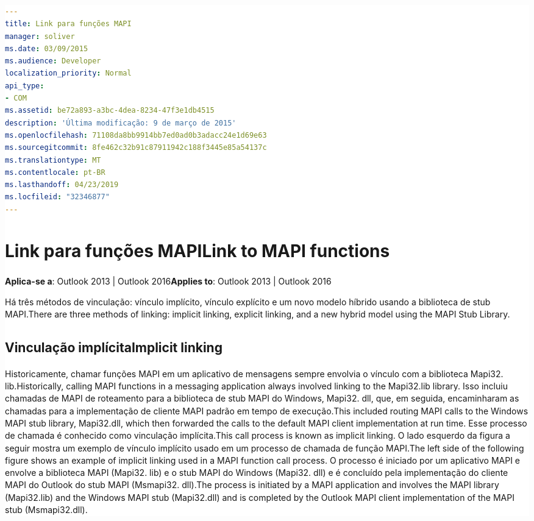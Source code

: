 ```yaml
---
title: Link para funções MAPI
manager: soliver
ms.date: 03/09/2015
ms.audience: Developer
localization_priority: Normal
api_type:
- COM
ms.assetid: be72a893-a3bc-4dea-8234-47f3e1db4515
description: 'Última modificação: 9 de março de 2015'
ms.openlocfilehash: 71108da8bb9914bb7ed0ad0b3adacc24e1d69e63
ms.sourcegitcommit: 8fe462c32b91c87911942c188f3445e85a54137c
ms.translationtype: MT
ms.contentlocale: pt-BR
ms.lasthandoff: 04/23/2019
ms.locfileid: "32346877"
---
```

# <a name="link-to-mapi-functions"></a><span data-ttu-id="03c8d-103">Link para funções MAPI</span><span class="sxs-lookup"><span data-stu-id="03c8d-103">Link to MAPI functions</span></span>

<span data-ttu-id="03c8d-104">**Aplica-se a**: Outlook 2013 | Outlook 2016</span><span class="sxs-lookup"><span data-stu-id="03c8d-104">**Applies to**: Outlook 2013 | Outlook 2016</span></span> 
  
<span data-ttu-id="03c8d-105">Há três métodos de vinculação: vínculo implícito, vínculo explícito e um novo modelo híbrido usando a biblioteca de stub MAPI.</span><span class="sxs-lookup"><span data-stu-id="03c8d-105">There are three methods of linking: implicit linking, explicit linking, and a new hybrid model using the MAPI Stub Library.</span></span>
  
## <a name="implicit-linking"></a><span data-ttu-id="03c8d-106">Vinculação implícita</span><span class="sxs-lookup"><span data-stu-id="03c8d-106">Implicit linking</span></span>

<span data-ttu-id="03c8d-107">Historicamente, chamar funções MAPI em um aplicativo de mensagens sempre envolvia o vínculo com a biblioteca Mapi32. lib.</span><span class="sxs-lookup"><span data-stu-id="03c8d-107">Historically, calling MAPI functions in a messaging application always involved linking to the Mapi32.lib library.</span></span> <span data-ttu-id="03c8d-108">Isso incluiu chamadas de MAPI de roteamento para a biblioteca de stub MAPI do Windows, Mapi32. dll, que, em seguida, encaminharam as chamadas para a implementação de cliente MAPI padrão em tempo de execução.</span><span class="sxs-lookup"><span data-stu-id="03c8d-108">This included routing MAPI calls to the Windows MAPI stub library, Mapi32.dll, which then forwarded the calls to the default MAPI client implementation at run time.</span></span> <span data-ttu-id="03c8d-109">Esse processo de chamada é conhecido como vinculação implícita.</span><span class="sxs-lookup"><span data-stu-id="03c8d-109">This call process is known as implicit linking.</span></span> <span data-ttu-id="03c8d-110">O lado esquerdo da figura a seguir mostra um exemplo de vínculo implícito usado em um processo de chamada de função MAPI.</span><span class="sxs-lookup"><span data-stu-id="03c8d-110">The left side of the following figure shows an example of implicit linking used in a MAPI function call process.</span></span> <span data-ttu-id="03c8d-111">O processo é iniciado por um aplicativo MAPI e envolve a biblioteca MAPI (Mapi32. lib) e o stub MAPI do Windows (Mapi32. dll) e é concluído pela implementação do cliente MAPI do Outlook do stub MAPI (Msmapi32. dll).</span><span class="sxs-lookup"><span data-stu-id="03c8d-111">The process is initiated by a MAPI application and involves the MAPI library (Mapi32.lib) and the Windows MAPI stub (Mapi32.dll) and is completed by the Outlook MAPI client implementation of the MAPI stub (Msmapi32.dll).</span></span>
  